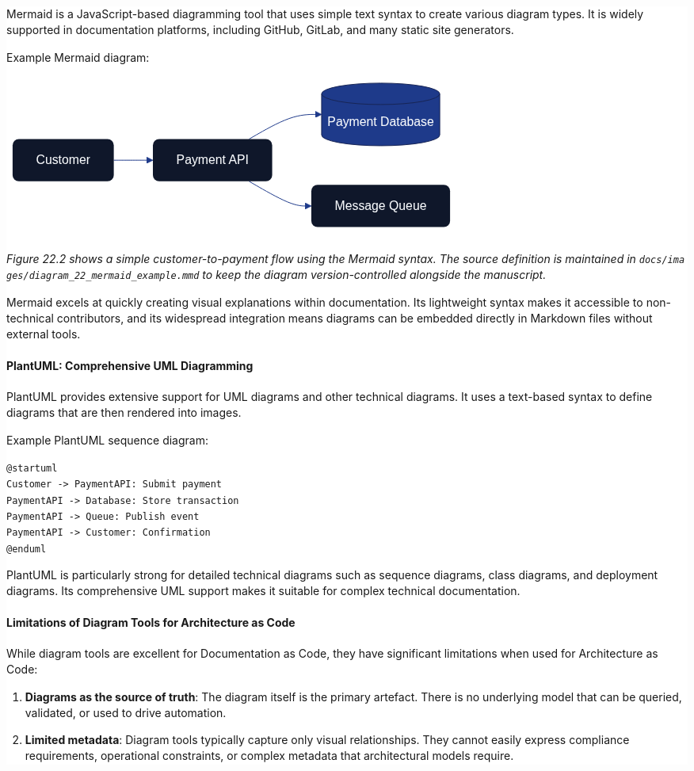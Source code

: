 Mermaid is a JavaScript-based diagramming tool that uses simple text syntax to create various diagram types. It is widely supported in documentation platforms, including GitHub, GitLab, and many static site generators.

Example Mermaid diagram:

![Mermaid example highlighting the flow between a customer, payment API, database, and queue](images/diagram_22_mermaid_example.png)

*Figure 22.2 shows a simple customer-to-payment flow using the Mermaid syntax. The source definition is maintained in `docs/images/diagram_22_mermaid_example.mmd` to keep the diagram version-controlled alongside the manuscript.*

Mermaid excels at quickly creating visual explanations within documentation. Its lightweight syntax makes it accessible to non-technical contributors, and its widespread integration means diagrams can be embedded directly in Markdown files without external tools.

#### PlantUML: Comprehensive UML Diagramming

PlantUML provides extensive support for UML diagrams and other technical diagrams. It uses a text-based syntax to define diagrams that are then rendered into images.

Example PlantUML sequence diagram:

```plantuml
@startuml
Customer -> PaymentAPI: Submit payment
PaymentAPI -> Database: Store transaction
PaymentAPI -> Queue: Publish event
PaymentAPI -> Customer: Confirmation
@enduml
```

PlantUML is particularly strong for detailed technical diagrams such as sequence diagrams, class diagrams, and deployment diagrams. Its comprehensive UML support makes it suitable for complex technical documentation.

#### Limitations of Diagram Tools for Architecture as Code

While diagram tools are excellent for Documentation as Code, they have significant limitations when used for Architecture as Code:

1. **Diagrams as the source of truth**: The diagram itself is the primary artefact. There is no underlying model that can be queried, validated, or used to drive automation.

2. **Limited metadata**: Diagram tools typically capture only visual relationships. They cannot easily express compliance requirements, operational constraints, or complex metadata that architectural models require.
